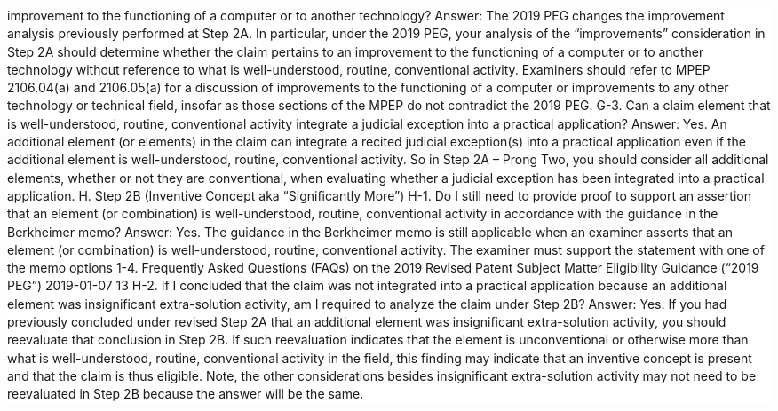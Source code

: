 improvement to the functioning of a computer or to another technology? Answer: The 2019 PEG changes the improvement analysis previously performed at Step 2A. In particular, under the 2019 PEG, your analysis of the “improvements” consideration in Step 2A should determine whether the claim pertains to an improvement to the functioning of a computer or to another technology without reference to what is well-understood, routine, conventional activity. Examiners should refer to MPEP 2106.04(a) and 2106.05(a) for a discussion of improvements to the functioning of a computer or improvements to any other technology or technical field, insofar as those sections of the MPEP do not contradict the 2019 PEG. G-3. Can a claim element that is well-understood, routine, conventional activity integrate a judicial exception into a practical application? Answer: Yes. An additional element (or elements) in the claim can integrate a recited judicial exception(s) into a practical application even if the additional element is well-understood, routine, conventional activity. So in Step 2A – Prong Two, you should consider all additional elements, whether or not they are conventional, when evaluating whether a judicial exception has been integrated into a practical application. H. Step 2B (Inventive Concept aka “Significantly More”) H-1. Do I still need to provide proof to support an assertion that an element (or combination) is well-understood, routine, conventional activity in accordance with the guidance in the Berkheimer memo? Answer: Yes. The guidance in the Berkheimer memo is still applicable when an examiner asserts that an element (or combination) is well-understood, routine, conventional activity. The examiner must support the statement with one of the memo options 1-4. Frequently Asked Questions (FAQs) on the 2019 Revised Patent Subject Matter Eligibility Guidance (“2019 PEG”) 2019-01-07 13 H-2. If I concluded that the claim was not integrated into a practical application because an additional element was insignificant extra-solution activity, am I required to analyze the claim under Step 2B? Answer: Yes. If you had previously concluded under revised Step 2A that an additional element was insignificant extra-solution activity, you should reevaluate that conclusion in Step 2B. If such reevaluation indicates that the element is unconventional or otherwise more than what is well-understood, routine, conventional activity in the field, this finding may indicate that an inventive concept is present and that the claim is thus eligible. Note, the other considerations besides insignificant extra-solution activity may not need to be reevaluated in Step 2B because the answer will be the same.